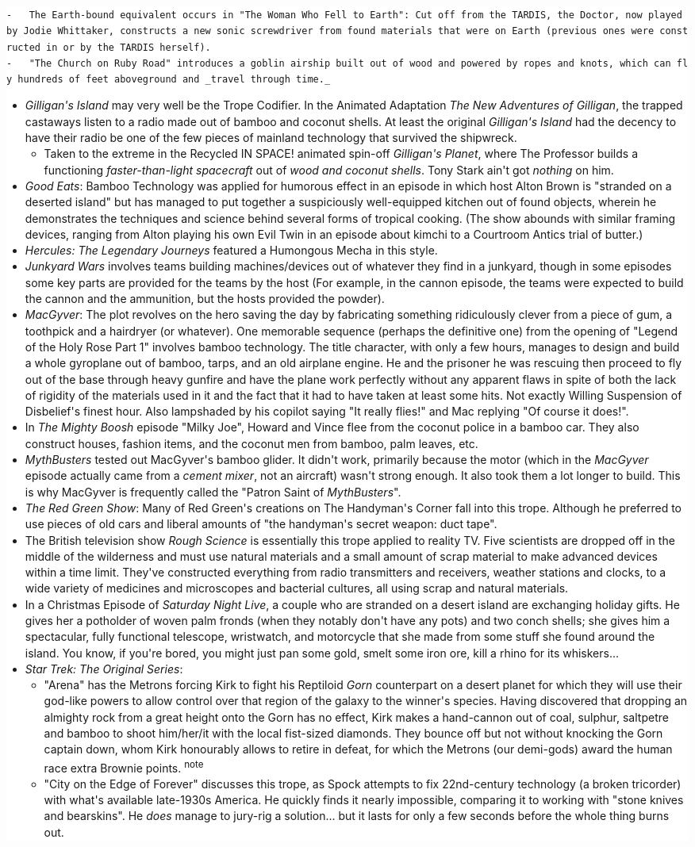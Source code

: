     -   The Earth-bound equivalent occurs in "The Woman Who Fell to Earth": Cut off from the TARDIS, the Doctor, now played by Jodie Whittaker, constructs a new sonic screwdriver from found materials that were on Earth (previous ones were constructed in or by the TARDIS herself).
    -   "The Church on Ruby Road" introduces a goblin airship built out of wood and powered by ropes and knots, which can fly hundreds of feet aboveground and _travel through time._
-   _Gilligan's Island_ may very well be the Trope Codifier. In the Animated Adaptation _The New Adventures of Gilligan_, the trapped castaways listen to a radio made out of bamboo and coconut shells. At least the original _Gilligan's Island_ had the decency to have their radio be one of the few pieces of mainland technology that survived the shipwreck.
    -   Taken to the extreme in the Recycled IN SPACE! animated spin-off _Gilligan's Planet_, where The Professor builds a functioning _faster-than-light spacecraft_ out of _wood and coconut shells_. Tony Stark ain't got _nothing_ on him.
-   _Good Eats_: Bamboo Technology was applied for humorous effect in an episode in which host Alton Brown is "stranded on a deserted island" but has managed to put together a suspiciously well-equipped kitchen out of found objects, wherein he demonstrates the techniques and science behind several forms of tropical cooking. (The show abounds with similar framing devices, ranging from Alton playing his own Evil Twin in an episode about kimchi to a Courtroom Antics trial of butter.)
-   _Hercules: The Legendary Journeys_ featured a Humongous Mecha in this style.
-   _Junkyard Wars_ involves teams building machines/devices out of whatever they find in a junkyard, though in some episodes some key parts are provided for the teams by the host (For example, in the cannon episode, the teams were expected to build the cannon and the ammunition, but the hosts provided the powder).
-   _MacGyver_: The plot revolves on the hero saving the day by fabricating something ridiculously clever from a piece of gum, a toothpick and a hairdryer (or whatever). One memorable sequence (perhaps the definitive one) from the opening of "Legend of the Holy Rose Part 1" involves bamboo technology. The title character, with only a few hours, manages to design and build a whole gyroplane out of bamboo, tarps, and an old airplane engine. He and the prisoner he was rescuing then proceed to fly out of the base through heavy gunfire and have the plane work perfectly without any apparent flaws in spite of both the lack of rigidity of the materials used in it and the fact that it had to have taken at least some hits. Not exactly Willing Suspension of Disbelief's finest hour. Also lampshaded by his copilot saying "It really flies!" and Mac replying "Of course it does!".
-   In _The Mighty Boosh_ episode "Milky Joe", Howard and Vince flee from the coconut police in a bamboo car. They also construct houses, fashion items, and the coconut men from bamboo, palm leaves, etc.
-   _MythBusters_ tested out MacGyver's bamboo glider. It didn't work, primarily because the motor (which in the _MacGyver_ episode actually came from a _cement mixer_, not an aircraft) wasn't strong enough. It also took them a lot longer to build. This is why MacGyver is frequently called the "Patron Saint of _MythBusters_".
-   _The Red Green Show_: Many of Red Green's creations on The Handyman's Corner fall into this trope. Although he preferred to use pieces of old cars and liberal amounts of "the handyman's secret weapon: duct tape".
-   The British television show _Rough Science_ is essentially this trope applied to reality TV. Five scientists are dropped off in the middle of the wilderness and must use natural materials and a small amount of scrap material to make advanced devices within a time limit. They've constructed everything from radio transmitters and receivers, weather stations and clocks, to a wide variety of medicines and microscopes and bacterial cultures, all using scrap and natural materials.
-   In a Christmas Episode of _Saturday Night Live_, a couple who are stranded on a desert island are exchanging holiday gifts. He gives her a potholder of woven palm fronds (when they notably don't have any pots) and two conch shells; she gives him a spectacular, fully functional telescope, wristwatch, and motorcycle that she made from some stuff she found around the island. You know, if you're bored, you might just pan some gold, smelt some iron ore, kill a rhino for its whiskers...
-   _Star Trek: The Original Series_:
    -   "Arena" has the Metrons forcing Kirk to fight his Reptiloid _Gorn_ counterpart on a desert planet for which they will use their god-like powers to allow control over that region of the galaxy to the winner's species. Having discovered that dropping an almighty rock from a great height onto the Gorn has no effect, Kirk makes a hand-cannon out of coal, sulphur, saltpetre and bamboo to shoot him/her/it with the local fist-sized diamonds. They bounce off but not without knocking the Gorn captain down, whom Kirk honourably allows to retire in defeat, for which the Metrons (our demi-gods) award the human race extra Brownie points. <sup>note&nbsp;</sup> 
    -   "City on the Edge of Forever" discusses this trope, as Spock attempts to fix 22nd-century technology (a broken tricorder) with what's available late-1930s America. He quickly finds it nearly impossible, comparing it to working with "stone knives and bearskins". He _does_ manage to jury-rig a solution... but it lasts for only a few seconds before the whole thing burns out.
